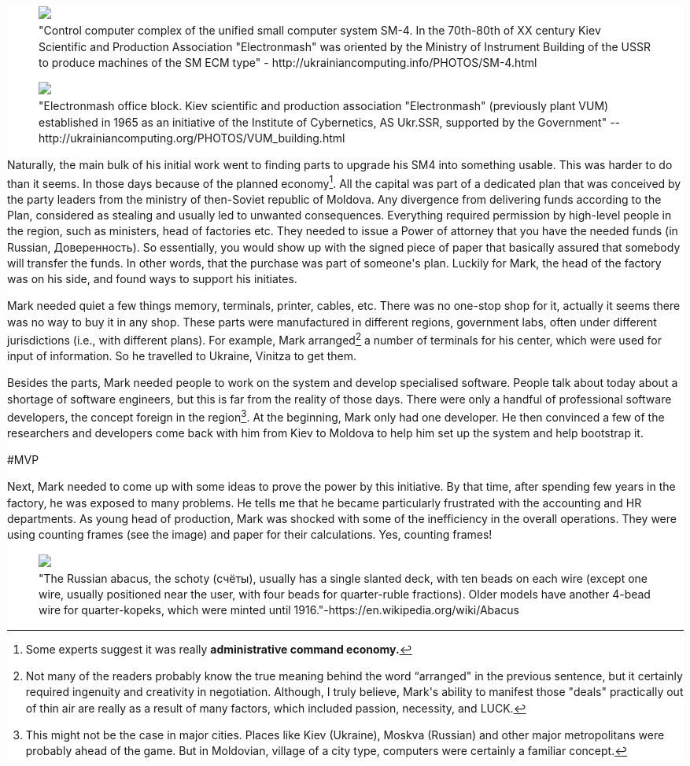 <figure class="image"><img src="{{ site.url }}/images/SM-4.jpg">
 <figcaption>"Control computer complex of the unified small computer system SM-4. In the 70th-80th of XX century Kiev Scientific and Production Association "Electronmash" was oriented by the Ministry of Instrument Building of the USSR to produce machines of the SM ECM type" - http://ukrainiancomputing.info/PHOTOS/SM-4.html
</figcaption></figure>

 <figure class="image"><img src="{{ site.url }}/images/VUM_building.jpg">
 <figcaption>"Electronmash office block. Kiev scientific and production association "Electronmash" (previously plant VUM) established in 1965 as an initiative of the Institute of Cybernetics, AS Ukr.SSR, supported by the Government" -- http://ukrainiancomputing.org/PHOTOS/VUM_building.html
</figcaption></figure>


Naturally, the main bulk of his initial work went to finding parts to upgrade his SM4 into something usable. This was harder to do than it seems. In those days because of the planned economy[^2]. All the capital was part of a dedicated plan that was conceived by the party leaders from the ministry of then-Soviet republic of Moldova. Any divergence from delivering funds according to the Plan, considered as stealing and usually led to unwanted consequences. Everything required permission by high-level people in the region, such as ministers, head of factories etc. They needed to issue a Power of attorney that you have the needed funds (in Russian, Доверенность). So essentially, you would show up with the  signed piece of paper that basically assured that somebody will transfer the funds. In other  words, that the purchase was part of someone's plan. Luckily for Mark, the head of the factory was on his side, and found ways to support his initiates. 

[^2]: Some experts suggest it was really **administrative command economy.**

Mark needed quiet a few things memory, terminals, printer, cables, etc. There was no one-stop
shop for it, actually it seems there was no way to buy it in any shop. These
parts were manufactured in different regions, government labs, often under different
jurisdictions (i.e., with different plans). For example, Mark arranged[^3] a number of terminals for his center, which were used for input of information. So he travelled to Ukraine, Vinitza to get them.

[^3]: Not many of the readers probably know the true meaning behind the word “arranged" in the previous sentence, but it certainly required ingenuity and creativity in negotiation. Although, I truly believe, Mark's ability to manifest those "deals" practically out of thin air are really as a result of many factors, which included passion, necessity, and LUCK.


Besides the parts, Mark needed people to work on the system and develop specialised 
software. People talk about today about a shortage of software engineers, but this is far from the reality of those days. There were only a handful of professional software
developers, the concept foreign in the region[^4]. At the beginning, Mark only had one developer. He then convinced a few of the researchers and developers come back with him from Kiev to Moldova to help him set up the system and help bootstrap it. 

[^4]: This might not be the case in major cities. Places like Kiev (Ukraine), Moskva (Russian) and other major metropolitans were probably ahead of the game. But in Moldovian, village of a city type, computers were certainly a familiar concept.

#MVP

Next, Mark needed to come up with some ideas to prove the power by this initiative. By that time, after spending few years in the factory, he was exposed to many problems. He tells me that he became particularly frustrated with the accounting and HR departments. As young head of production, Mark was shocked with some of the inefficiency in the overall operations. They were using counting frames (see the image) and paper for their calculations. Yes, counting frames!  

<figure class="image"><img src="{{ site.url }}/images/220px-Schoty_abacus.jpg">
<figcaption>
"The Russian abacus, the schoty (счёты), usually has a single slanted deck, with ten beads on each wire (except one wire, usually positioned near the user, with four beads for quarter-ruble fractions). Older models have another 4-bead wire for quarter-kopeks, which were minted until 1916."-https://en.wikipedia.org/wiki/Abacus
</figcaption></figure>


[^8]: Though he tells me, he was at some point coding an assignment on Nairi.
[^1]: CM4 was operating on ferrite, magnetic core memory<https://en.wikipedia.org/wiki/Magnetic-core_memory>
[^7]: https://en.wikipedia.org/wiki/SM-1420
[^6]: ["most models were PDP-11 clones, while some others were HP 2100, VAX or Intel compatible"](https://en.wikipedia.org/wiki/List_of_Soviet_computer_systems)s
